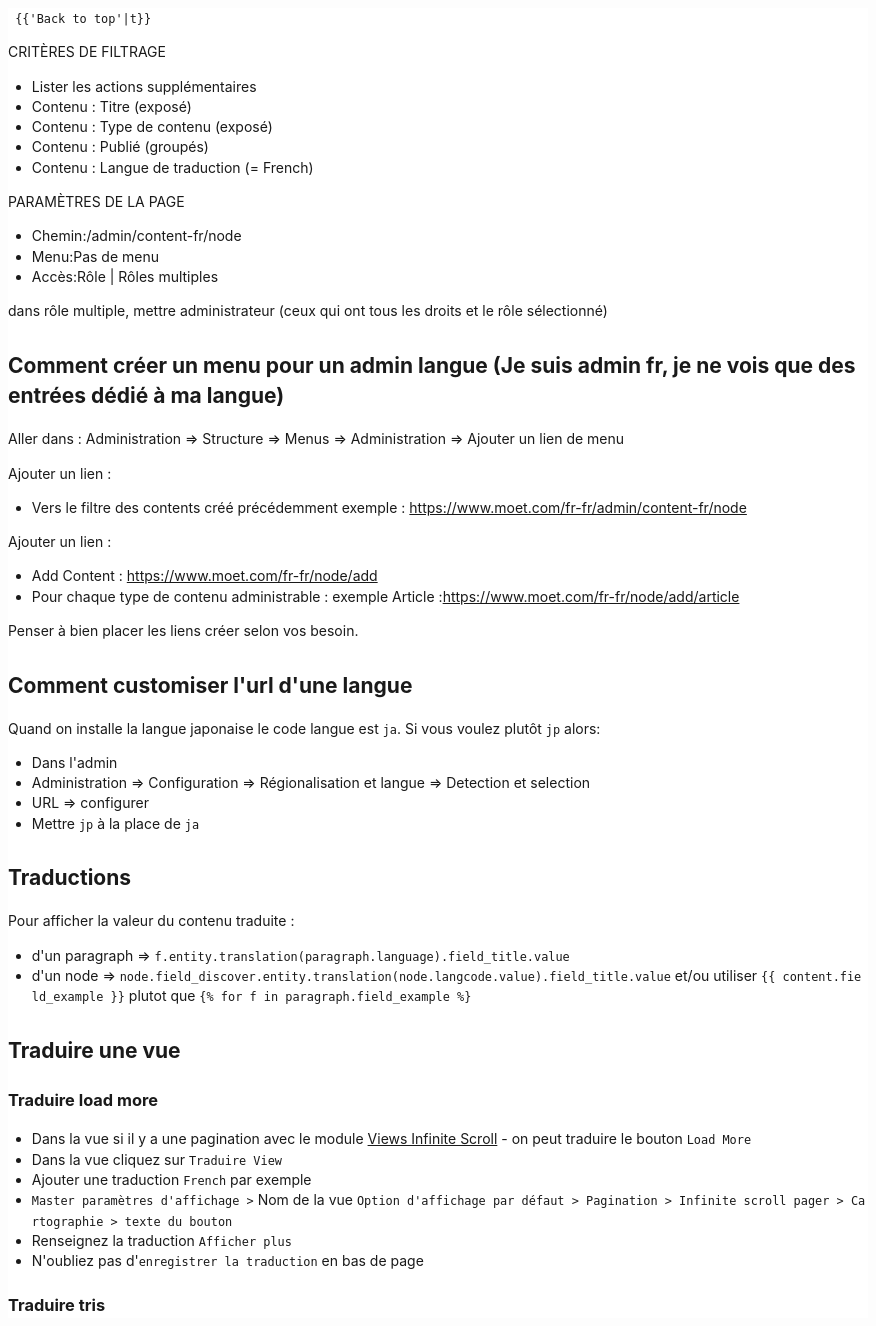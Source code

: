 ``` {{'Back to top'|t}}```

CRITÈRES DE FILTRAGE
- Lister les actions supplémentaires
- Contenu : Titre (exposé)
- Contenu : Type de contenu (exposé)
- Contenu : Publié (groupés)
- Contenu : Langue de traduction (= French)

PARAMÈTRES DE LA PAGE
- Chemin:/admin/content-fr/node
- Menu:Pas de menu
- Accès:Rôle | Rôles multiples

dans rôle multiple, mettre administrateur (ceux qui ont tous les droits et le rôle sélectionné)

## Comment créer un menu pour un admin langue (Je suis admin fr, je ne vois que des entrées dédié à ma langue)

Aller dans  :
Administration => Structure => Menus => Administration => Ajouter un lien de menu

Ajouter un lien :
- Vers le filtre des contents créé précédemment
exemple : https://www.moet.com/fr-fr/admin/content-fr/node

Ajouter un lien :
- Add Content : https://www.moet.com/fr-fr/node/add
- Pour chaque type de contenu administrable :  exemple Article :https://www.moet.com/fr-fr/node/add/article

Penser à bien placer les liens créer selon vos besoin.

## Comment customiser l'url d'une langue
Quand on installe la langue japonaise le code langue est `ja`. Si vous voulez plutôt `jp` alors:

- Dans l'admin
- Administration => Configuration => Régionalisation et langue => Detection et selection
- URL => configurer
- Mettre `jp` à la place de `ja`

## Traductions
Pour afficher la valeur du contenu traduite :
- d'un paragraph => ``` f.entity.translation(paragraph.language).field_title.value ```
- d'un node => ``` node.field_discover.entity.translation(node.langcode.value).field_title.value ```
et/ou utiliser
```{{ content.field_example }}``` plutot que ```{% for f in paragraph.field_example %}```


## Traduire une vue

### Traduire load more
- Dans la vue si il y a une pagination avec le module [Views Infinite Scroll](https://www.drupal.org/project/views_infinite_scroll) - on peut traduire le bouton `Load More`
- Dans la vue cliquez sur `Traduire View`
- Ajouter une traduction `French` par exemple
- `Master paramètres d'affichage >` Nom de la vue `Option d'affichage par défaut > Pagination > Infinite scroll pager > Cartographie > texte du bouton`
- Renseignez la traduction `Afficher plus`
- N'oubliez pas d'`enregistrer la traduction` en bas de page

### Traduire tris
```